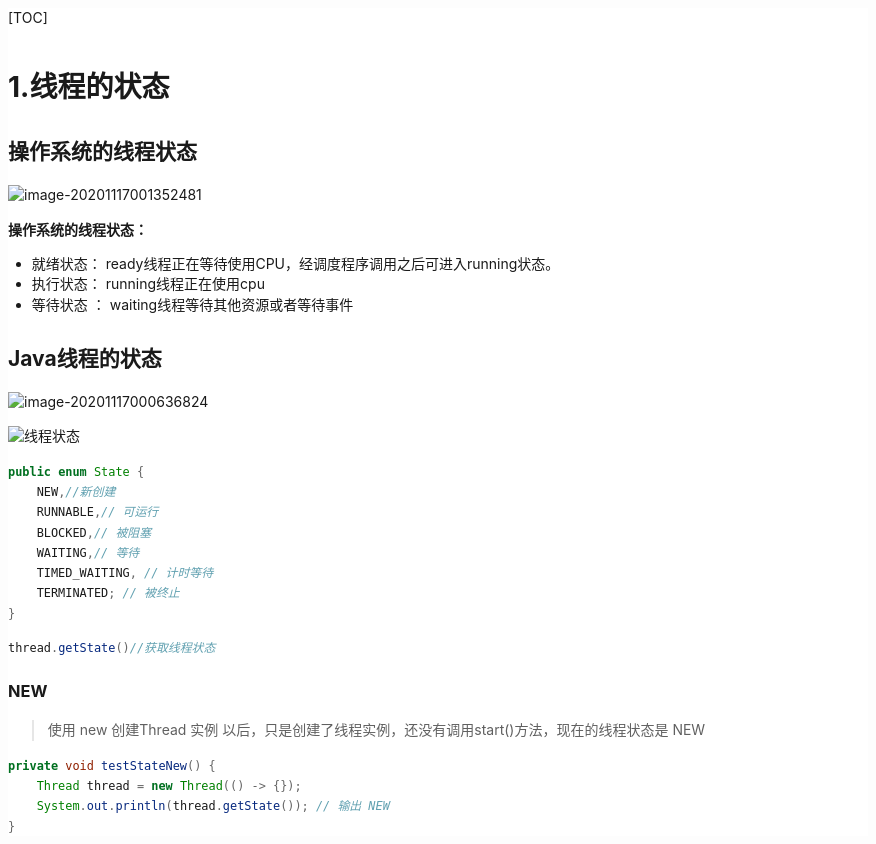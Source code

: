 [TOC]



# 1.线程的状态



## 操作系统的线程状态

![image-20201117001352481](https://xiaoboblog-bucket.oss-cn-hangzhou.aliyuncs.com/blog/image-20201117001352481.png)



**操作系统的线程状态：**

- 就绪状态： ready线程正在等待使用CPU，经调度程序调用之后可进入running状态。
- 执行状态： running线程正在使用cpu
- 等待状态 ： waiting线程等待其他资源或者等待事件



## Java线程的状态



![image-20201117000636824](https://xiaoboblog-bucket.oss-cn-hangzhou.aliyuncs.com/blog/image-20201117000636824.png)



![线程状态](https://xiaoboblog-bucket.oss-cn-hangzhou.aliyuncs.com/blog/线程状态.png)



```java
public enum State {
    NEW,//新创建
    RUNNABLE,// 可运行
    BLOCKED,// 被阻塞
    WAITING,// 等待
    TIMED_WAITING, // 计时等待
    TERMINATED; // 被终止
}
```



```java
thread.getState()//获取线程状态
```



### NEW

> 使用 new 创建Thread 实例 以后，只是创建了线程实例，还没有调用start()方法，现在的线程状态是 NEW

```java
private void testStateNew() {
    Thread thread = new Thread(() -> {});
    System.out.println(thread.getState()); // 输出 NEW 
}
```
